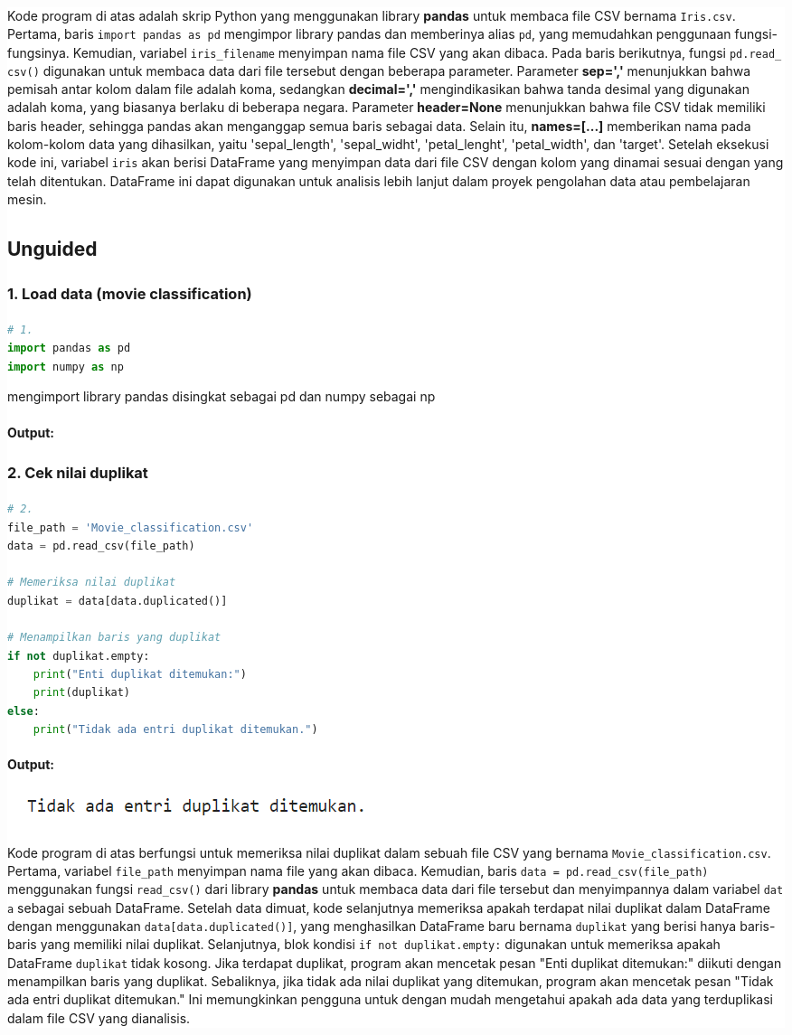 Kode program di atas adalah skrip Python yang menggunakan library **pandas** untuk membaca file CSV bernama `Iris.csv`. Pertama, baris `import pandas as pd` mengimpor library pandas dan memberinya alias `pd`, yang memudahkan penggunaan fungsi-fungsinya. Kemudian, variabel `iris_filename` menyimpan nama file CSV yang akan dibaca. Pada baris berikutnya, fungsi `pd.read_csv()` digunakan untuk membaca data dari file tersebut dengan beberapa parameter. Parameter **sep=','** menunjukkan bahwa pemisah antar kolom dalam file adalah koma, sedangkan **decimal=','** mengindikasikan bahwa tanda desimal yang digunakan adalah koma, yang biasanya berlaku di beberapa negara. Parameter **header=None** menunjukkan bahwa file CSV tidak memiliki baris header, sehingga pandas akan menganggap semua baris sebagai data. Selain itu, **names=[...]** memberikan nama pada kolom-kolom data yang dihasilkan, yaitu 'sepal_length', 'sepal_widht', 'petal_lenght', 'petal_width', dan 'target'. Setelah eksekusi kode ini, variabel `iris` akan berisi DataFrame yang menyimpan data dari file CSV dengan kolom yang dinamai sesuai dengan yang telah ditentukan. DataFrame ini dapat digunakan untuk analisis lebih lanjut dalam proyek pengolahan data atau pembelajaran mesin.
## Unguided 

### 1. Load data (movie classification)

```python
# 1.
import pandas as pd
import numpy as np
```
mengimport library pandas disingkat sebagai pd dan numpy sebagai np
#### Output:

### 2. Cek nilai duplikat

```python
# 2.
file_path = 'Movie_classification.csv'
data = pd.read_csv(file_path)

# Memeriksa nilai duplikat
duplikat = data[data.duplicated()]

# Menampilkan baris yang duplikat
if not duplikat.empty:
    print("Enti duplikat ditemukan:")
    print(duplikat)
else:
    print("Tidak ada entri duplikat ditemukan.")
```
#### Output:

![image](https://github.com/yokaroo/IPSD-Asisgment-2/blob/main/Modul%202/ss%20output/Screenshot%202024-10-09%20011828.png)

Kode program di atas berfungsi untuk memeriksa nilai duplikat dalam sebuah file CSV yang bernama `Movie_classification.csv`. Pertama, variabel `file_path` menyimpan nama file yang akan dibaca. Kemudian, baris `data = pd.read_csv(file_path)` menggunakan fungsi `read_csv()` dari library **pandas** untuk membaca data dari file tersebut dan menyimpannya dalam variabel `data` sebagai sebuah DataFrame. Setelah data dimuat, kode selanjutnya memeriksa apakah terdapat nilai duplikat dalam DataFrame dengan menggunakan `data[data.duplicated()]`, yang menghasilkan DataFrame baru bernama `duplikat` yang berisi hanya baris-baris yang memiliki nilai duplikat. Selanjutnya, blok kondisi `if not duplikat.empty:` digunakan untuk memeriksa apakah DataFrame `duplikat` tidak kosong. Jika terdapat duplikat, program akan mencetak pesan "Enti duplikat ditemukan:" diikuti dengan menampilkan baris yang duplikat. Sebaliknya, jika tidak ada nilai duplikat yang ditemukan, program akan mencetak pesan "Tidak ada entri duplikat ditemukan." Ini memungkinkan pengguna untuk dengan mudah mengetahui apakah ada data yang terduplikasi dalam file CSV yang dianalisis.
